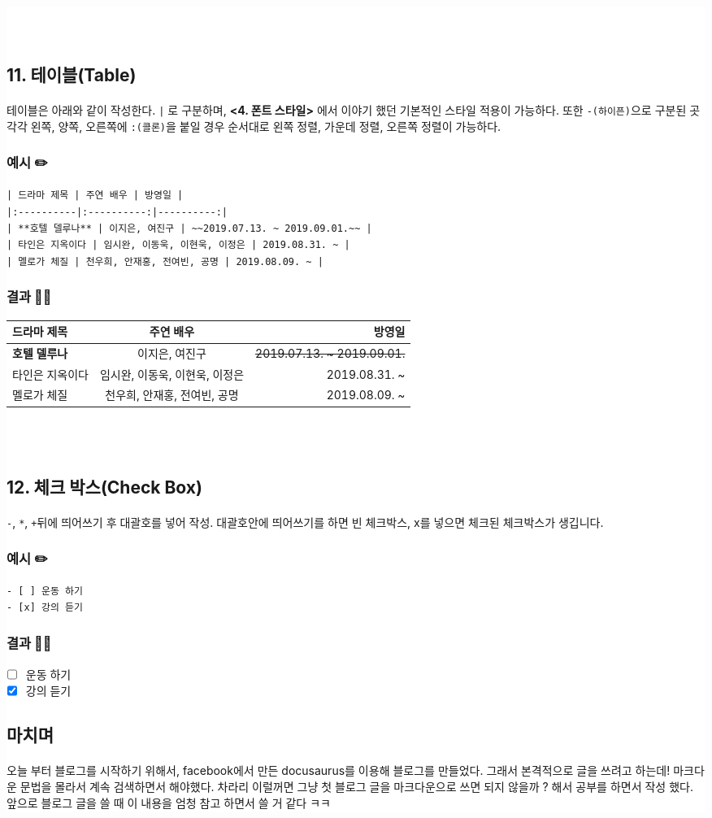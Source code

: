 <br />
<br />

## 11. 테이블(Table)

테이블은 아래와 같이 작성한다.
`|` 로 구분하며, <b><4. 폰트 스타일></b> 에서 이야기 했던 기본적인 스타일 적용이 가능하다. 또한 `-(하이픈)`으로 구분된 곳 각각 왼쪽, 양쪽, 오른쪽에 `:(콜론)`을 붙일 경우 순서대로 왼쪽 정렬, 가운데 정렬, 오른쪽 정렬이 가능하다.

### 예시 ✏️

    | 드라마 제목 | 주연 배우 | 방영일 |
    |:----------|:----------:|----------:|
    | **호텔 델루나** | 이지은, 여진구 | ~~2019.07.13. ~ 2019.09.01.~~ |
    | 타인은 지옥이다 | 임시완, 이동욱, 이현욱, 이정은 | 2019.08.31. ~ |
    | 멜로가 체질 | 천우희, 안재홍, 전여빈, 공명 | 2019.08.09. ~ |

### 결과 💁🏼

| 드라마 제목     |           주연 배우            |                        방영일 |
| :-------------- | :----------------------------: | ----------------------------: |
| **호텔 델루나** |         이지은, 여진구         | ~~2019.07.13. ~ 2019.09.01.~~ |
| 타인은 지옥이다 | 임시완, 이동욱, 이현욱, 이정은 |                 2019.08.31. ~ |
| 멜로가 체질     |  천우희, 안재홍, 전여빈, 공명  |                 2019.08.09. ~ |

<br />
<br />

## 12. 체크 박스(Check Box)

`-`, `*`, `+`뒤에 띄어쓰기 후 대괄호를 넣어 작성. 대괄호안에 띄어쓰기를 하면 빈 체크박스, x를 넣으면 체크된 체크박스가 생깁니다.

### 예시 ✏️

    - [ ] 운동 하기
    - [x] 강의 듣기

### 결과 💁🏼

- [ ] 운동 하기
- [x] 강의 듣기

## 마치며

오늘 부터 블로그를 시작하기 위해서, facebook에서 만든 docusaurus를 이용해 블로그를 만들었다.
그래서 본격적으로 글을 쓰려고 하는데!  마크다운 문법을 몰라서 계속 검색하면서 해야했다.
차라리 이럴꺼면 그냥 첫 블로그 글을 마크다운으로 쓰면 되지 않을까 ? 해서 공부를 하면서 작성 했다.
앞으로 블로그 글을 쓸 때 이 내용을 엄청 참고 하면서 쓸 거 같다 ㅋㅋ 
